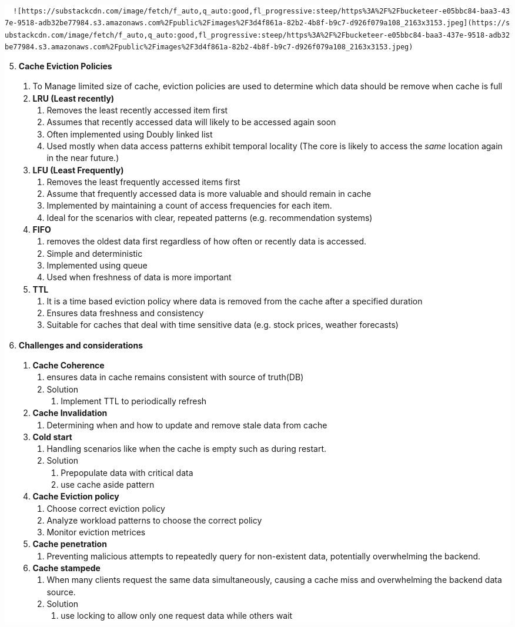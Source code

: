       ![https://substackcdn.com/image/fetch/f_auto,q_auto:good,fl_progressive:steep/https%3A%2F%2Fbucketeer-e05bbc84-baa3-437e-9518-adb32be77984.s3.amazonaws.com%2Fpublic%2Fimages%2F3d4f861a-82b2-4b8f-b9c7-d926f079a108_2163x3153.jpeg](https://substackcdn.com/image/fetch/f_auto,q_auto:good,fl_progressive:steep/https%3A%2F%2Fbucketeer-e05bbc84-baa3-437e-9518-adb32be77984.s3.amazonaws.com%2Fpublic%2Fimages%2F3d4f861a-82b2-4b8f-b9c7-d926f079a108_2163x3153.jpeg)

5. **Cache Eviction Policies**

   1. To Manage limited size of cache, eviction policies are used to determine which data should be remove when cache is full
   2. **LRU (Least recently)**
      1. Removes the least recently accessed item first
      2. Assumes that recently accessed data will likely to be accessed again soon
      3. Often implemented using Doubly linked list
      4. Used mostly when data access patterns exhibit temporal locality (The core is likely to access the *same* location again in the near future.)
   3. **LFU (Least Frequently)**
      1. Removes the least frequently accessed items first
      2. Assume that frequently accessed data is more valuable and should remain in cache
      3. Implemented by maintaining a count of access frequencies for each item.
      4. Ideal for the scenarios with clear, repeated patterns (e.g. recommendation systems)
   4. **FIFO**
      1. removes the oldest data first regardless of how often or recently data is accessed.
      2. Simple and deterministic
      3. Implemented using queue
      4. Used when freshness of data is more important
   5. **TTL**
      1. It is a time based eviction policy where data is removed from the cache after a specified duration
      2. Ensures data freshness and consistency
      3. Suitable for caches that deal with time sensitive data (e.g. stock prices, weather forecasts)

6. **Challenges and considerations**

   1. **Cache Coherence**
      1. ensures data in cache remains consistent with source of truth(DB)
      2. Solution
         1. Implement TTL to periodically refresh
   2. **Cache Invalidation**
      1. Determining when and how to update and remove stale data from cache
   3. **Cold start**
      1. Handling scenarios like when the cache is empty such as during restart.
      2. Solution
         1. Prepopulate data with critical data
         2. use cache aside pattern
   4. **Cache Eviction policy**
      1. Choose correct eviction policy
      2. Analyze workload patterns to choose the correct policy
      3. Monitor eviction metrices
   5. **Cache penetration**
      1. Preventing malicious attempts to repeatedly query for non-existent data, potentially overwhelming the backend.
   6. **Cache stampede**
      1. When many clients request the same data simultaneously, causing a cache miss and overwhelming the backend data source.
      2. Solution
         1. use locking to allow only one request data while others wait
